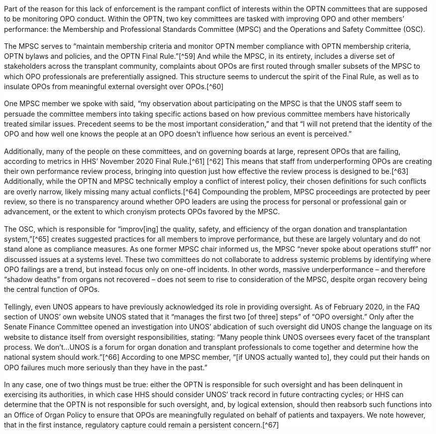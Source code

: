 Part of the reason for this lack of enforcement is the rampant conflict of interests within the OPTN committees that are supposed to be monitoring OPO conduct. Within the OPTN, two key committees are tasked with improving OPO and other members’ performance: the Membership and Professional Standards Committee (MPSC) and the Operations and Safety Committee (OSC). 

The MPSC serves to “maintain membership criteria and monitor OPTN member compliance with OPTN membership criteria, OPTN bylaws and policies, and the OPTN Final Rule.”[^59] And while the MPSC, in its entirety, includes a diverse set of stakeholders across the transplant community, complaints about OPOs are first routed through smaller subsets of the MPSC to which OPO professionals are preferentially assigned. This structure seems to undercut the spirit of the Final Rule, as well as to insulate OPOs from meaningful external oversight over OPOs.[^60]  

One MPSC member we spoke with said, “my observation about participating on the MPSC is that the UNOS staff seem to persuade the committee members into taking specific actions based on how previous committee members have historically treated similar issues. Precedent seems to be the most important consideration,” and that “I will not pretend that the identity of the OPO and how well one knows the people at an OPO doesn't influence how serious an event is perceived.”

Additionally, many of the people on these committees, and on governing boards at large, represent OPOs that are failing, according to metrics in HHS’ November 2020 Final Rule.[^61] [^62]  This means that staff from underperforming OPOs are creating their own performance review process, bringing into question just how effective the review process is designed to be.[^63] Additionally, while the OPTN and MPSC technically employ a conflict of interest policy, their chosen definitions for such conflicts are overly narrow, likely missing many actual conflicts.[^64] Compounding the problem, MPSC proceedings are protected by peer review, so there is no transparency around whether OPO leaders are using the process for personal or professional gain or advancement, or the extent to which cronyism protects OPOs favored by the MPSC. 

The OSC, which is responsible for “improv[ing] the quality, safety, and efficiency of the organ donation and transplantation system,”[^65] creates suggested practices for all members to improve performance, but these are largely voluntary and do not stand alone as compliance measures. As one former MPSC chair informed us, the MPSC “never spoke about operations stuff” nor discussed issues at a systems level. These two committees do not collaborate to address systemic problems by identifying where OPO failings are a trend, but instead focus only on one-off incidents. In other words, massive underperformance – and therefore “shadow deaths” from organs not recovered – does not seem to rise to consideration of the MPSC, despite organ recovery being the central function of OPOs.

Tellingly, even UNOS appears to have previously acknowledged its role in providing oversight. As of February 2020, in the FAQ section of UNOS’ own website UNOS stated that it “manages the first two [of three] steps” of “OPO oversight.” Only after the Senate Finance Committee opened an investigation into UNOS’ abdication of such oversight did UNOS change the language on its website to distance itself from oversight responsibilities, stating: “Many people think UNOS oversees every facet of the transplant process. We don’t...UNOS is a forum for organ donation and transplant professionals to come together and determine how the national system should work.”[^66] According to one MPSC member, “[if UNOS actually wanted to], they could put their hands on OPO failures much more seriously than they have in the past.”

In any case, one of two things must be true: either the OPTN is responsible for such oversight and has been delinquent in exercising its authorities, in which case HHS should consider UNOS’ track record in future contracting cycles; or HHS can determine that the OPTN is not responsible for such oversight, and, by logical extension, should then reabsorb such functions into an Office of Organ Policy to ensure that OPOs are meaningfully regulated on behalf of patients and taxpayers. We note however, that in the first instance, regulatory capture could remain a persistent concern.[^67]
